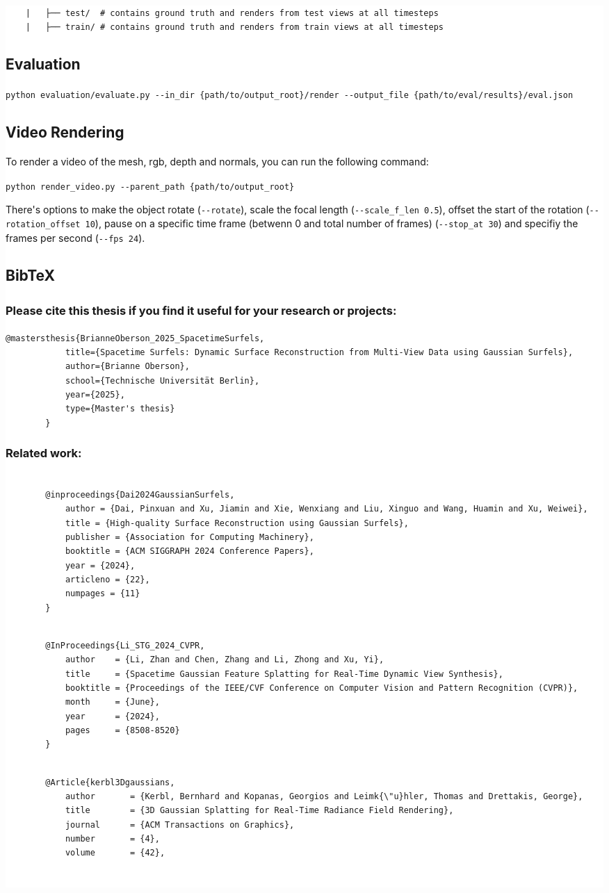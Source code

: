 ```shell
    |   ├── test/  # contains ground truth and renders from test views at all timesteps
    |   ├── train/ # contains ground truth and renders from train views at all timesteps
```

## Evaluation
```shell
python evaluation/evaluate.py --in_dir {path/to/output_root}/render --output_file {path/to/eval/results}/eval.json
```

## Video Rendering
To render a video of the mesh, rgb, depth and normals, you can run the following command:
```shell
python render_video.py --parent_path {path/to/output_root}
```

There's options to make the object rotate (`--rotate`), scale the focal length (`--scale_f_len 0.5`), offset the start of the rotation (`--rotation_offset 10`), pause on a specific time frame (betwenn 0 and total number of frames) (`--stop_at 30`) and specifiy the frames per second (`--fps 24`).

<section class="section" id="BibTeX">
  <div class="container is-max-desktop content">
    <h2 class="title">BibTeX</h2>
    <h3>Please cite this thesis if you find it useful for your research or projects:</h3>
    <pre><code>@mastersthesis{BrianneOberson_2025_SpacetimeSurfels,
            title={Spacetime Surfels: Dynamic Surface Reconstruction from Multi-View Data using Gaussian Surfels},
            author={Brianne Oberson},
            school={Technische Universität Berlin},
            year={2025},
            type={Master's thesis}
        }</code></pre>
    </code></pre>
    <h3>Related work:</h3>
    <pre><code>
        @inproceedings{Dai2024GaussianSurfels,
            author = {Dai, Pinxuan and Xu, Jiamin and Xie, Wenxiang and Liu, Xinguo and Wang, Huamin and Xu, Weiwei},
            title = {High-quality Surface Reconstruction using Gaussian Surfels},
            publisher = {Association for Computing Machinery},
            booktitle = {ACM SIGGRAPH 2024 Conference Papers},
            year = {2024},
            articleno = {22},
            numpages = {11}
        }</code></pre>
    <pre><code>
        @InProceedings{Li_STG_2024_CVPR,
            author    = {Li, Zhan and Chen, Zhang and Li, Zhong and Xu, Yi},
            title     = {Spacetime Gaussian Feature Splatting for Real-Time Dynamic View Synthesis},
            booktitle = {Proceedings of the IEEE/CVF Conference on Computer Vision and Pattern Recognition (CVPR)},
            month     = {June},
            year      = {2024},
            pages     = {8508-8520}
        }</code></pre>
    <pre><code>
        @Article{kerbl3Dgaussians,
            author       = {Kerbl, Bernhard and Kopanas, Georgios and Leimk{\"u}hler, Thomas and Drettakis, George},
            title        = {3D Gaussian Splatting for Real-Time Radiance Field Rendering},
            journal      = {ACM Transactions on Graphics},
            number       = {4},
            volume       = {42},